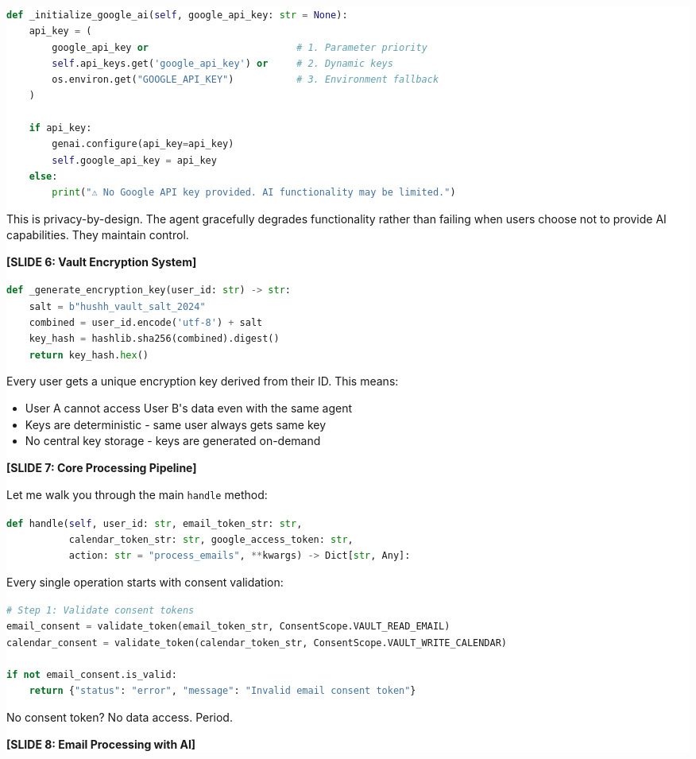 ```python
def _initialize_google_ai(self, google_api_key: str = None):
    api_key = (
        google_api_key or                          # 1. Parameter priority
        self.api_keys.get('google_api_key') or     # 2. Dynamic keys
        os.environ.get("GOOGLE_API_KEY")           # 3. Environment fallback
    )
    
    if api_key:
        genai.configure(api_key=api_key)
        self.google_api_key = api_key
    else:
        print("⚠️ No Google API key provided. AI functionality may be limited.")
```

This is privacy-by-design. The agent gracefully degrades functionality rather than failing when users choose not to provide AI capabilities. They maintain control.

**[SLIDE 6: Vault Encryption System]**

```python
def _generate_encryption_key(user_id: str) -> str:
    salt = b"hushh_vault_salt_2024"
    combined = user_id.encode('utf-8') + salt
    key_hash = hashlib.sha256(combined).digest()
    return key_hash.hex()
```

Every user gets a unique encryption key derived from their ID. This means:
- User A cannot access User B's data even with the same agent
- Keys are deterministic - same user always gets same key
- No central key storage - keys are generated on-demand

**[SLIDE 7: Core Processing Pipeline]**

Let me walk you through the main `handle` method:

```python
def handle(self, user_id: str, email_token_str: str, 
           calendar_token_str: str, google_access_token: str, 
           action: str = "process_emails", **kwargs) -> Dict[str, Any]:
```

Every single operation starts with consent validation:

```python
# Step 1: Validate consent tokens
email_consent = validate_token(email_token_str, ConsentScope.VAULT_READ_EMAIL)
calendar_consent = validate_token(calendar_token_str, ConsentScope.VAULT_WRITE_CALENDAR)

if not email_consent.is_valid:
    return {"status": "error", "message": "Invalid email consent token"}
```

No consent token? No data access. Period.

**[SLIDE 8: Email Processing with AI]**
